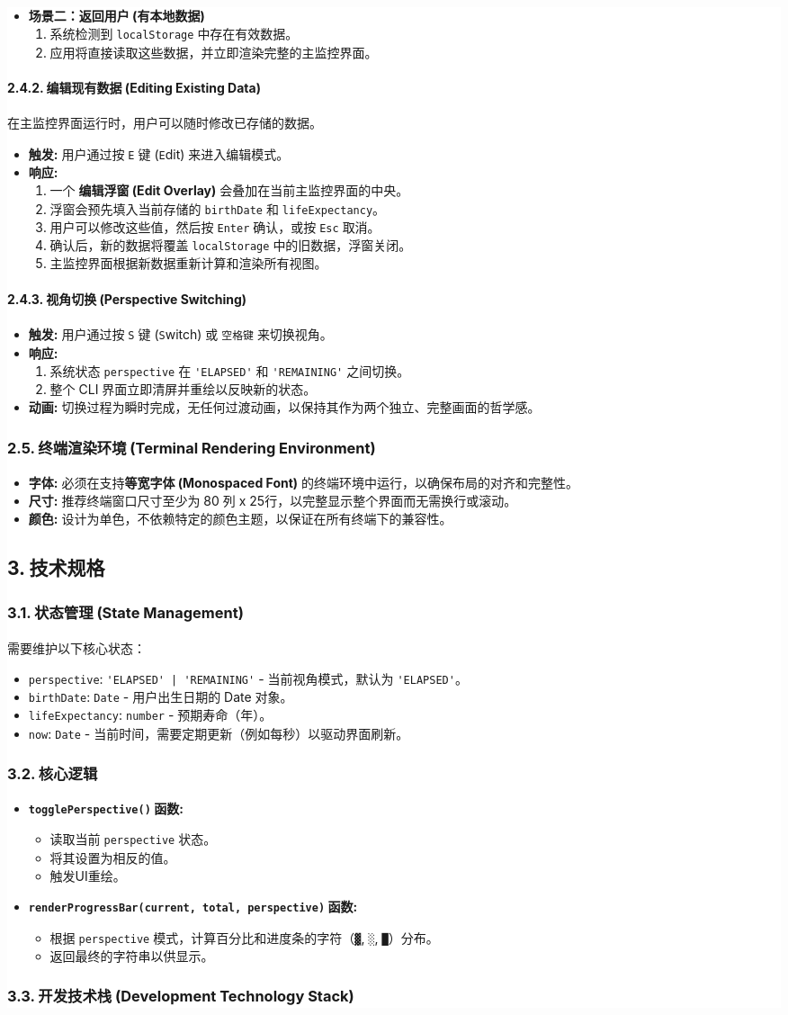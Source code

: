 *   **场景二：返回用户 (有本地数据)**
    1.  系统检测到 `localStorage` 中存在有效数据。
    2.  应用将直接读取这些数据，并立即渲染完整的主监控界面。

#### 2.4.2. 编辑现有数据 (Editing Existing Data)

在主监控界面运行时，用户可以随时修改已存储的数据。

*   **触发:** 用户通过按 `E` 键 (`E`dit) 来进入编辑模式。
*   **响应:**
    1.  一个 **编辑浮窗 (Edit Overlay)** 会叠加在当前主监控界面的中央。
    2.  浮窗会预先填入当前存储的 `birthDate` 和 `lifeExpectancy`。
    3.  用户可以修改这些值，然后按 `Enter` 确认，或按 `Esc` 取消。
    4.  确认后，新的数据将覆盖 `localStorage` 中的旧数据，浮窗关闭。
    5.  主监控界面根据新数据重新计算和渲染所有视图。

#### 2.4.3. 视角切换 (Perspective Switching)

*   **触发:** 用户通过按 `S` 键 (`S`witch) 或 `空格键` 来切换视角。
*   **响应:**
    1.  系统状态 `perspective` 在 `'ELAPSED'` 和 `'REMAINING'` 之间切换。
    2.  整个 CLI 界面立即清屏并重绘以反映新的状态。
*   **动画:** 切换过程为瞬时完成，无任何过渡动画，以保持其作为两个独立、完整画面的哲学感。

### 2.5. 终端渲染环境 (Terminal Rendering Environment)

*   **字体:** 必须在支持**等宽字体 (Monospaced Font)** 的终端环境中运行，以确保布局的对齐和完整性。
*   **尺寸:** 推荐终端窗口尺寸至少为 80 列 x 25行，以完整显示整个界面而无需换行或滚动。
*   **颜色:** 设计为单色，不依赖特定的颜色主题，以保证在所有终端下的兼容性。

## 3. 技术规格

### 3.1. 状态管理 (State Management)

需要维护以下核心状态：

*   `perspective`: `'ELAPSED' | 'REMAINING'` - 当前视角模式，默认为 `'ELAPSED'`。
*   `birthDate`: `Date` - 用户出生日期的 Date 对象。
*   `lifeExpectancy`: `number` - 预期寿命（年）。
*   `now`: `Date` - 当前时间，需要定期更新（例如每秒）以驱动界面刷新。

### 3.2. 核心逻辑

*   **`togglePerspective()` 函数:**
    *   读取当前 `perspective` 状态。
    *   将其设置为相反的值。
    *   触发UI重绘。

*   **`renderProgressBar(current, total, perspective)` 函数:**
    *   根据 `perspective` 模式，计算百分比和进度条的字符（`▓`, `░`, `█`）分布。
    *   返回最终的字符串以供显示。

### 3.3. 开发技术栈 (Development Technology Stack)
